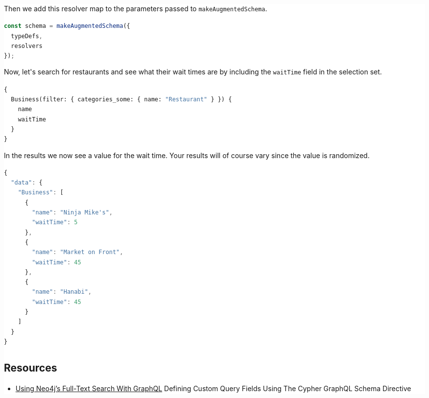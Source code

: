Then we add this resolver map to the parameters passed to `makeAugmentedSchema`.

```js
const schema = makeAugmentedSchema({
  typeDefs,
  resolvers
});
```


Now, let's search for restaurants and see what their wait times are by including the `waitTime` field in the selection set.

```GraphQL
{
  Business(filter: { categories_some: { name: "Restaurant" } }) {
    name
    waitTime
  }
}
```

In the results we now see a value for the wait time. Your results will of course vary since the value is randomized.

```js
{
  "data": {
    "Business": [
      {
        "name": "Ninja Mike's",
        "waitTime": 5
      },
      {
        "name": "Market on Front",
        "waitTime": 45
      },
      {
        "name": "Hanabi",
        "waitTime": 45
      }
    ]
  }
}
```

## Resources

* [Using Neo4j’s Full-Text Search With GraphQL](https://blog.grandstack.io/using-neo4js-full-text-search-with-graphql-e3fa484de2ea) Defining Custom Query Fields Using The Cypher GraphQL Schema Directive